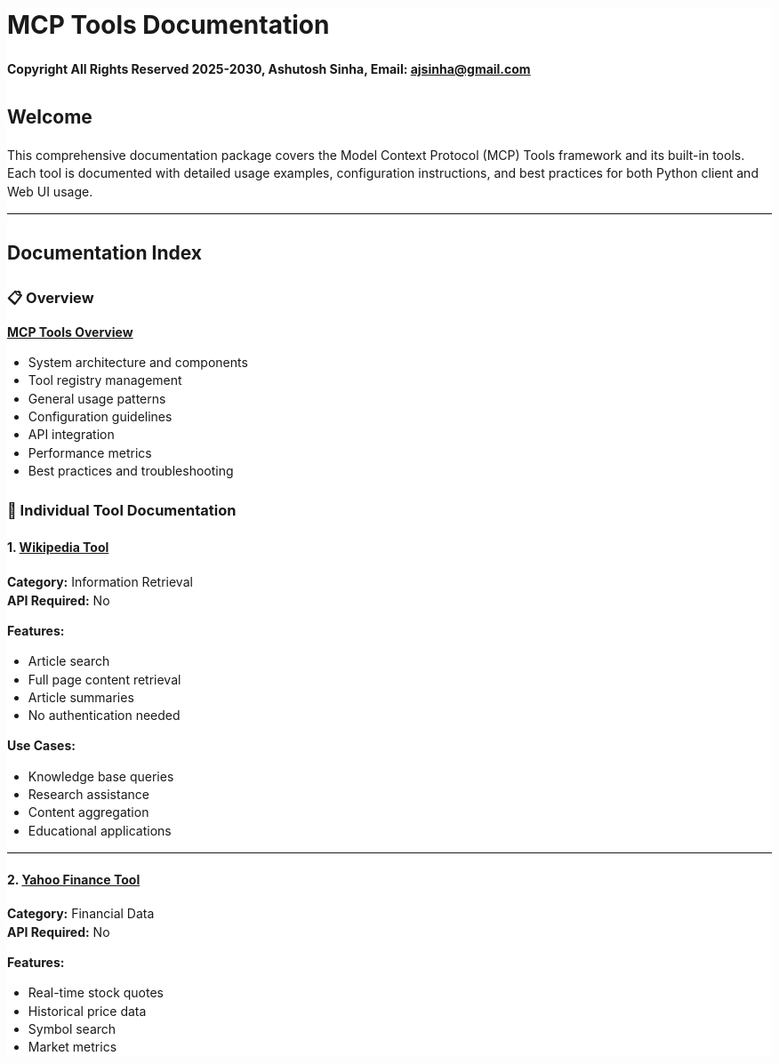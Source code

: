 # MCP Tools Documentation

**Copyright All Rights Reserved 2025-2030, Ashutosh Sinha, Email: ajsinha@gmail.com**

## Welcome

This comprehensive documentation package covers the Model Context Protocol (MCP) Tools framework and its built-in tools. Each tool is documented with detailed usage examples, configuration instructions, and best practices for both Python client and Web UI usage.

---

## Documentation Index

### 📋 Overview

**[MCP Tools Overview](MCP_TOOLS_OVERVIEW.md)**
- System architecture and components
- Tool registry management
- General usage patterns
- Configuration guidelines
- API integration
- Performance metrics
- Best practices and troubleshooting

### 🔧 Individual Tool Documentation

#### 1. **[Wikipedia Tool](WIKIPEDIA_TOOL.md)**
**Category:** Information Retrieval  
**API Required:** No

**Features:**
- Article search
- Full page content retrieval
- Article summaries
- No authentication needed

**Use Cases:**
- Knowledge base queries
- Research assistance
- Content aggregation
- Educational applications

---

#### 2. **[Yahoo Finance Tool](YAHOO_FINANCE_TOOL.md)**
**Category:** Financial Data  
**API Required:** No

**Features:**
- Real-time stock quotes
- Historical price data
- Symbol search
- Market metrics
